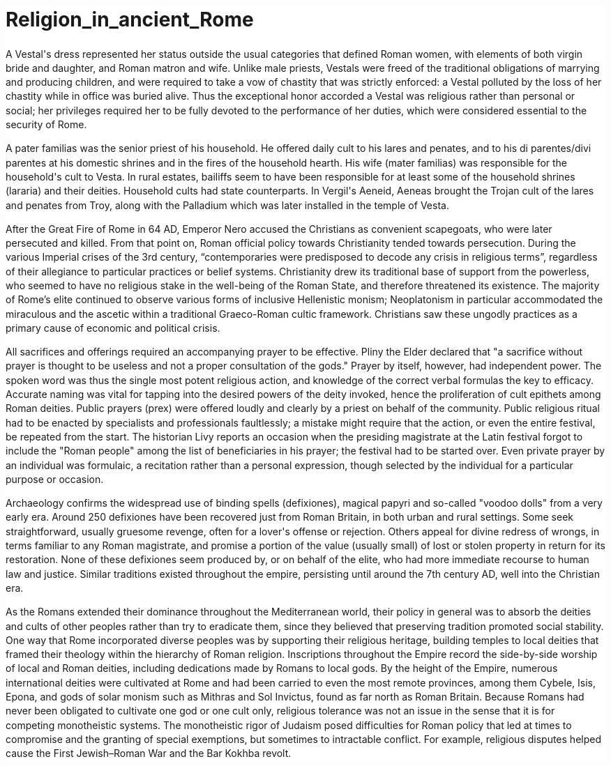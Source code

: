 # Religion_in_ancient_Rome

A Vestal's dress represented her status outside the usual categories that defined Roman women, with elements of both virgin bride and daughter, and Roman matron and wife. Unlike male priests, Vestals were freed of the traditional obligations of marrying and producing children, and were required to take a vow of chastity that was strictly enforced: a Vestal polluted by the loss of her chastity while in office was buried alive. Thus the exceptional honor accorded a Vestal was religious rather than personal or social; her privileges required her to be fully devoted to the performance of her duties, which were considered essential to the security of Rome.

A pater familias was the senior priest of his household. He offered daily cult to his lares and penates, and to his di parentes/divi parentes at his domestic shrines and in the fires of the household hearth. His wife (mater familias) was responsible for the household's cult to Vesta. In rural estates, bailiffs seem to have been responsible for at least some of the household shrines (lararia) and their deities. Household cults had state counterparts. In Vergil's Aeneid, Aeneas brought the Trojan cult of the lares and penates from Troy, along with the Palladium which was later installed in the temple of Vesta.

After the Great Fire of Rome in 64 AD, Emperor Nero accused the Christians as convenient scapegoats, who were later persecuted and killed. From that point on, Roman official policy towards Christianity tended towards persecution. During the various Imperial crises of the 3rd century, “contemporaries were predisposed to decode any crisis in religious terms”, regardless of their allegiance to particular practices or belief systems. Christianity drew its traditional base of support from the powerless, who seemed to have no religious stake in the well-being of the Roman State, and therefore threatened its existence. The majority of Rome’s elite continued to observe various forms of inclusive Hellenistic monism; Neoplatonism in particular accommodated the miraculous and the ascetic within a traditional Graeco-Roman cultic framework. Christians saw these ungodly practices as a primary cause of economic and political crisis.

All sacrifices and offerings required an accompanying prayer to be effective. Pliny the Elder declared that "a sacrifice without prayer is thought to be useless and not a proper consultation of the gods." Prayer by itself, however, had independent power. The spoken word was thus the single most potent religious action, and knowledge of the correct verbal formulas the key to efficacy. Accurate naming was vital for tapping into the desired powers of the deity invoked, hence the proliferation of cult epithets among Roman deities. Public prayers (prex) were offered loudly and clearly by a priest on behalf of the community. Public religious ritual had to be enacted by specialists and professionals faultlessly; a mistake might require that the action, or even the entire festival, be repeated from the start. The historian Livy reports an occasion when the presiding magistrate at the Latin festival forgot to include the "Roman people" among the list of beneficiaries in his prayer; the festival had to be started over. Even private prayer by an individual was formulaic, a recitation rather than a personal expression, though selected by the individual for a particular purpose or occasion.

Archaeology confirms the widespread use of binding spells (defixiones), magical papyri and so-called "voodoo dolls" from a very early era. Around 250 defixiones have been recovered just from Roman Britain, in both urban and rural settings. Some seek straightforward, usually gruesome revenge, often for a lover's offense or rejection. Others appeal for divine redress of wrongs, in terms familiar to any Roman magistrate, and promise a portion of the value (usually small) of lost or stolen property in return for its restoration. None of these defixiones seem produced by, or on behalf of the elite, who had more immediate recourse to human law and justice. Similar traditions existed throughout the empire, persisting until around the 7th century AD, well into the Christian era.

As the Romans extended their dominance throughout the Mediterranean world, their policy in general was to absorb the deities and cults of other peoples rather than try to eradicate them, since they believed that preserving tradition promoted social stability. One way that Rome incorporated diverse peoples was by supporting their religious heritage, building temples to local deities that framed their theology within the hierarchy of Roman religion. Inscriptions throughout the Empire record the side-by-side worship of local and Roman deities, including dedications made by Romans to local gods. By the height of the Empire, numerous international deities were cultivated at Rome and had been carried to even the most remote provinces, among them Cybele, Isis, Epona, and gods of solar monism such as Mithras and Sol Invictus, found as far north as Roman Britain. Because Romans had never been obligated to cultivate one god or one cult only, religious tolerance was not an issue in the sense that it is for competing monotheistic systems. The monotheistic rigor of Judaism posed difficulties for Roman policy that led at times to compromise and the granting of special exemptions, but sometimes to intractable conflict. For example, religious disputes helped cause the First Jewish–Roman War and the Bar Kokhba revolt.